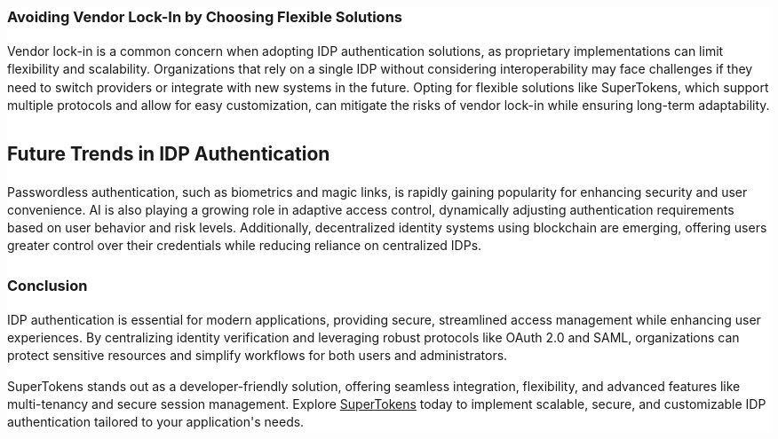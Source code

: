 ### Avoiding Vendor Lock-In by Choosing Flexible Solutions
Vendor lock-in is a common concern when adopting IDP authentication solutions, as proprietary implementations can limit flexibility and scalability. Organizations that rely on a single IDP without considering interoperability may face challenges if they need to switch providers or integrate with new systems in the future. Opting for flexible solutions like SuperTokens, which support multiple protocols and allow for easy customization, can mitigate the risks of vendor lock-in while ensuring long-term adaptability.

## Future Trends in IDP Authentication

Passwordless authentication, such as biometrics and magic links, is rapidly gaining popularity for enhancing security and user convenience. AI is also playing a growing role in adaptive access control, dynamically adjusting authentication requirements based on user behavior and risk levels. Additionally, decentralized identity systems using blockchain are emerging, offering users greater control over their credentials while reducing reliance on centralized IDPs.

### Conclusion

IDP authentication is essential for modern applications, providing secure, streamlined access management while enhancing user experiences. By centralizing identity verification and leveraging robust protocols like OAuth 2.0 and SAML, organizations can protect sensitive resources and simplify workflows for both users and administrators.

SuperTokens stands out as a developer-friendly solution, offering seamless integration, flexibility, and advanced features like multi-tenancy and secure session management. Explore [SuperTokens](https://supertokens.com) today to implement scalable, secure, and customizable IDP authentication tailored to your application's needs.

